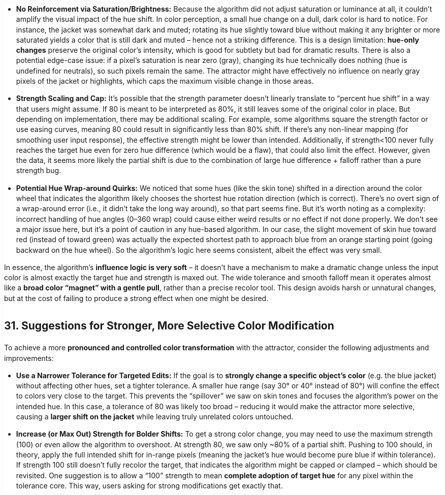 * **No Reinforcement via Saturation/Brightness:** Because the algorithm did not adjust saturation or luminance at all, it couldn’t amplify the visual impact of the hue shift. In color perception, a small hue change on a dull, dark color is hard to notice. For instance, the jacket was somewhat dark and muted; rotating its hue slightly toward blue without making it any brighter or more saturated yields a color that is still dark and muted – hence not a striking difference. This is a design limitation: **hue-only changes** preserve the original color’s intensity, which is good for subtlety but bad for dramatic results. There is also a potential edge-case issue: if a pixel’s saturation is near zero (gray), changing its hue technically does nothing (hue is undefined for neutrals), so such pixels remain the same. The attractor might have effectively no influence on nearly gray pixels of the jacket or highlights, which caps the maximum visible change in those areas.

* **Strength Scaling and Cap:** It’s possible that the strength parameter doesn’t linearly translate to “percent hue shift” in a way that users might assume. If 80 is meant to be interpreted as 80%, it still leaves some of the original color in place. But depending on implementation, there may be additional scaling. For example, some algorithms square the strength factor or use easing curves, meaning 80 could result in significantly less than 80% shift. If there’s any non-linear mapping (for smoothing user input response), the effective strength might be lower than intended. Additionally, if strength<100 never fully reaches the target hue even for zero hue difference (which would be a flaw), that could also limit the effect. However, given the data, it seems more likely the partial shift is due to the combination of large hue difference + falloff rather than a pure strength bug.

* **Potential Hue Wrap-around Quirks:** We noticed that some hues (like the skin tone) shifted in a direction around the color wheel that indicates the algorithm likely chooses the shortest hue rotation direction (which is correct). There’s no overt sign of a wrap-around error (i.e., it didn’t take the long way around), so that part seems fine. But it’s worth noting as a complexity: incorrect handling of hue angles (0–360 wrap) could cause either weird results or no effect if not done properly. We don’t see a major issue here, but it’s a point of caution in any hue-based algorithm. In our case, the slight movement of skin hue toward red (instead of toward green) was actually the expected shortest path to approach blue from an orange starting point (going backward on the hue wheel). So the algorithm’s logic here seems consistent, albeit the effect was very small.

In essence, the algorithm’s **influence logic is very soft** – it doesn’t have a mechanism to make a dramatic change unless the input color is almost exactly the target hue and strength is maxed out. The wide tolerance and smooth falloff mean it operates almost like a **broad color “magnet” with a gentle pull**, rather than a precise recolor tool. This design avoids harsh or unnatural changes, but at the cost of failing to produce a strong effect when one might be desired.

## 31. Suggestions for Stronger, More Selective Color Modification

To achieve a more **pronounced and controlled color transformation** with the attractor, consider the following adjustments and improvements:

* **Use a Narrower Tolerance for Targeted Edits:** If the goal is to **strongly change a specific object’s color** (e.g. the blue jacket) without affecting other hues, set a tighter tolerance. A smaller hue range (say 30° or 40° instead of 80°) will confine the effect to colors very close to the target. This prevents the “spillover” we saw on skin tones and focuses the algorithm’s power on the intended hue. In this case, a tolerance of 80 was likely too broad – reducing it would make the attractor more selective, causing a **larger shift on the jacket** while leaving truly unrelated colors untouched.

* **Increase (or Max Out) Strength for Bolder Shifts:** To get a strong color change, you may need to use the maximum strength (100) or even allow the algorithm to overshoot. At strength 80, we saw only \~80% of a partial shift. Pushing to 100 should, in theory, apply the full intended shift for in-range pixels (meaning the jacket’s hue would become pure blue if within tolerance). If strength 100 still doesn’t fully recolor the target, that indicates the algorithm might be capped or clamped – which should be revisited. One suggestion is to allow a “100” strength to mean **complete adoption of target hue** for any pixel within the tolerance core. This way, users asking for strong modifications get exactly that.
